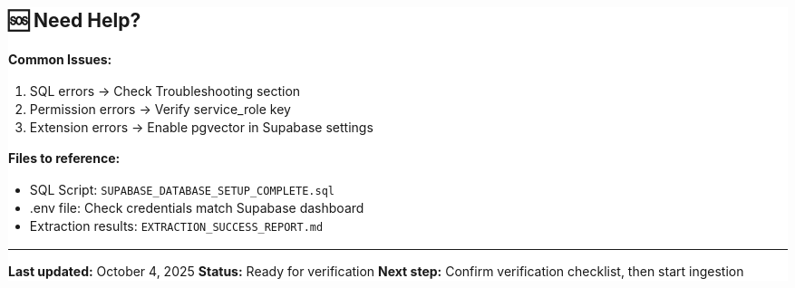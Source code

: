 
## 🆘 Need Help?

**Common Issues:**
1. SQL errors → Check Troubleshooting section
2. Permission errors → Verify service_role key
3. Extension errors → Enable pgvector in Supabase settings

**Files to reference:**
- SQL Script: `SUPABASE_DATABASE_SETUP_COMPLETE.sql`
- .env file: Check credentials match Supabase dashboard
- Extraction results: `EXTRACTION_SUCCESS_REPORT.md`

---

**Last updated:** October 4, 2025
**Status:** Ready for verification
**Next step:** Confirm verification checklist, then start ingestion
